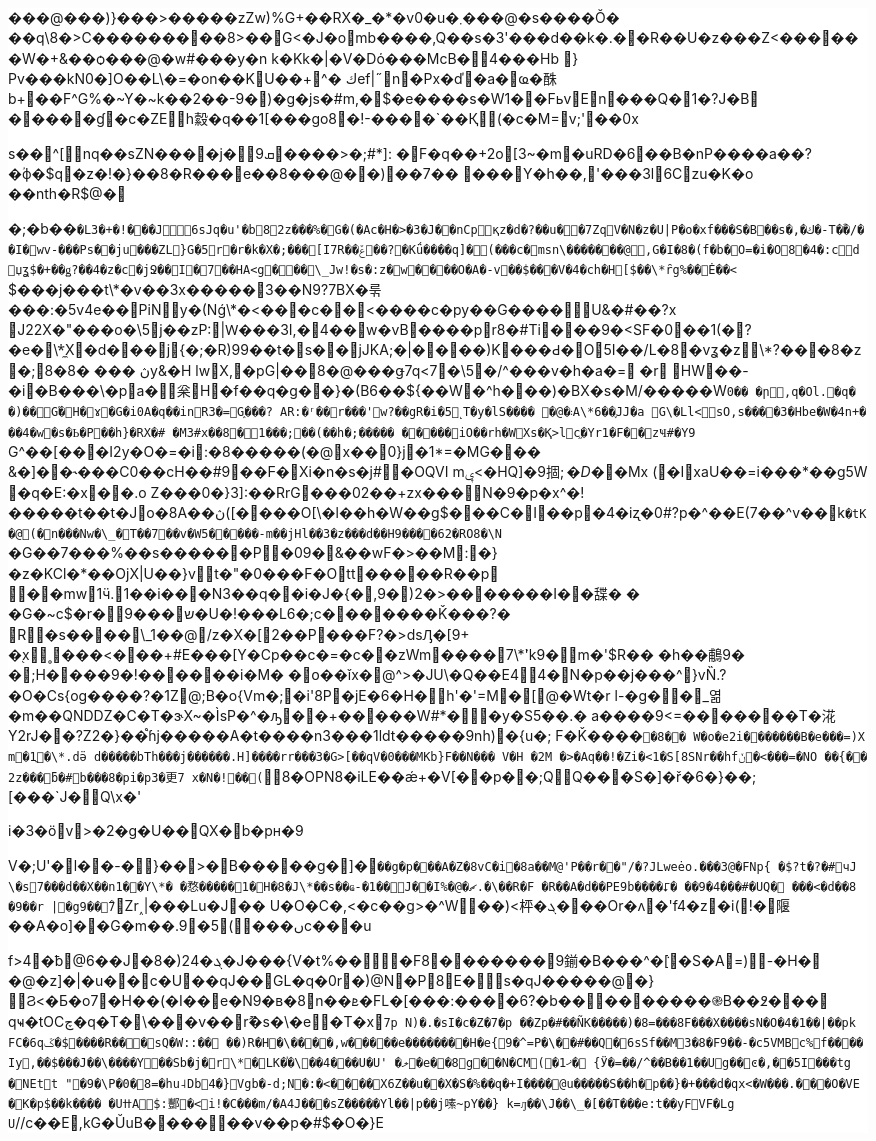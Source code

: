  ���@���)}���>�����zZw)%G+��RX�\_�\*�v0�u�܂���@�s����Ŏ� ��q\8�>C��� ������8>��G<�J�omb����,Q��s�3'��� d��k�.��R��U�z���Z<������W�+&��ѻ���@�w#���y�n k�Kk�|�V�Dό���McB�4���Hb }Рv���kN0�]O��L\�=�on��KU��+^�
كef|˶n�Px�ď�a�ҩ�䣷b+��F^G%�~Y�~k��2��-9�)�g�js�#m,�$�e����s�W1��FьvEn ���Q�1�?J�B �����ɠ�c�ZEh縠�q��1[���go8�!-����`��Қ(�c�M=v;'��0x
 
 s��^[nq��sZN����j�ܩ9����>�;#\*]: �F�q��+2o[3~�m�uRD�6��B�nP����a��?�ؙф�$q�z�!�}��8�R���e��8���@��)��7�� ���Y�h��,'���3l6Czu�K�o ��nth�R$@�
 
 �;�b��`�L3�+�!���J6sJq�u'�b82z���%�G�(�Ac�H� >�3�J��nCpқz�d�?��u��7ZqV�N�z�U|P�o�xf���S�B��s�,�ك�-T�ؐ�/��I�wv-���Ps��ju���ZL}G�5r�r�k�X�;���[I7R��ݞ��?�Kǘ����q]�(���c�msn\�������@,G�I�8�(f�b�O=�i�O8�4�:cd
џʓ$�+��ǥ?��4�z�c�jՋ��I�7��HA<g���\_Jw!�s�:z�w⃸����O�A�-v��$���V�4�ch�H[$��\*ȓg%��Ė�� <`$���j���t\*�v��3x�����3��N9?7BX�룪���:�5v4e��PiNy�(Nǵ\*�<���c��<����c�py��G����U&�#��?x
J22X�"���о�\5j��zP:|Ԝ���3I,�4��w�vB ����pr8�#Ti���9�<SF�0��1( �?�e�\*̼X�d���j{�;�R)99��t� s��jJKA;�|����)K���Ԁ�O5I��/L�8� vʓ�z\*?���8 �z
�;8�8� ��� ڽy&�H lwX,�pG|��8�@���ǥ7q<7�\5�/^���v�h�a�=
 �r
HW� �-�i�B���\�pa�枀H �f��q�g��}�(B6��${��W�^h���)�BX�s�M/�����W`0�� �ր,q�Ol.�q��)�� G֝�H�ɤ�G�i0A�q��inR3�=G֑�� �?
AR:�ʳ��r���'w?��gR�i�5˻T�y�lS����
� @�܃A\*6��֪JJ�a
G\�Ll<sO,s����3�Hbe�W�4n+���4�w�s�Ҍ�P��h}�RX�# �M3#x��8� 1���;��(��h�;�����
�����iO��rh�WXs�Қ>lc֦�Yr1�F��zҸ#�Y9`G^��[���I2y�O�=�i:�8�����(�@x��0}j�1\*=�MG���
&�]��˞���C0��cH��#9��Ϝ�Xi�n �s�j#�OQVI mݷ<�HQ]�9㧽$;�D$��Mx  (�IxaU��=i���\*��g5W
�q�E:�x��.o Z���0�}3]:��RrG���02��+zx���N�9�p�x^�!�����t��t�Jo�8A��ڽ([����O[\�l��һ�W��g$���C�I��p�4�iʐ�0#?p�^��E(7��^v��k`�tK�@(�n���Nw�\_�T��7��v�W5�����-m��jHl��3�z���d��H9����62�RO8�\N`�G��7���%��s������P�09�&��wF�>��M:�}�z�KCl�\*��OjX|U��}vt�"�0���F�Ott�����R��p ��mw 1ӵ.1��i���N3��q��i�J�{�,9�)2 �>�������I��䑜� �
 �G� ~c$�r�ש��� 9�U�!���L6�;c����� ��Ǩ���?� R�s����\_1��@/z�X�[2��P���F?�>dsԒ�[9+ 
�֭x˳���<���+#E���[Y�Cp��c�=�c� �zWm����7\*̀'k9�m�'$R�� �h��鵏9� �;H����9�!������i�M�
�օ��ǐx�@^>�JU\�Q��E44�N�p ��j���^}vN̏.?�O�Cs{og����?�1Z@;B�o {Vm�;�i'8P�jE�6�H�h'�'=M�[@�Wt�r l-� g��\_엶�m��QNDDZ�C�T�ɝX~�ÌsP�^�ԡ��+�����W#\*��y�S5��.� a����9<=�������T�㳸Y2rJ��?Z2�}��֩ɦj�����A�t����n3���1ldt�����9nh)�{u�;
F�Ǩ����`�8��
W�o�e2i�������B�e���=)Xm�1ֳ�\*.dӛ d�����bTh���j������.H]����rr���3�G>[ ��qV�0���­MKb}F��N���
V�H �2M
�>�Aq��!�Zi�<1�S[8SNr��hfݩ�<���=�NO
��{��2z���ƃ�#b���8�pi�p3�更7
x�N�!��(`8�OPN8�iLE��ǽ+�V[��p��;QQ���S�]�ř�6�}��;[���`J�Q\x�'

i�3�ӧv>�2�g�U��QX�b�pʜ�9
 
 V�;U'�l��-�}��>�B�����g�]�`��g�p���A�Z�8vC�i�8 a��M@'P��r ��"/�?JLweėo.���3@�FNp{
�$?t�?�#чJ\�s7���d��X��n1��Y\*�
�愗�����1�H�8�J\*��s��ҩ-�1��J��I%�@�ޗ.�\��R�F �R��A�d��PE9b����⮦�
��9�4���#�UQ� ���<�d��8
�9��r |�g9��̐7`Zr˰|���Lu�J�� U�O�C�,<�c��g>�^W��)<枰�ܓ���Or�ʌ�'f4�z�i(!�隁��A�o]��G�m��.9�5(���ںc���u
 
 f>4�ƀ@6��J�8�)2ܓ�4�J���{V�t%���F8�������9鎆�B ���^�݁[�S�A=)-�H� �@�z]�|�u��c�U��qJ��GL�q�0r�)@N�P8E�s�qJ�����@�}
Ϩ<�Б�o7�H��(�I��e�N9�в�8n��ܧ�FL�[���:����6?�b���������֎B��߶��� qҹ�tOCچ�q�T�\���v��rޫ�s�\�e�T�x`7p
N)�.�sI�c�Z�7�p
��Zp�#��ÑK�����)�8=���8F���X���� sN�O �4�1��|��pkFC�6q޹$�ػ����R���sQ�W::��
��)R�H�\����,w�����e��������H�e{9�^=P�\��#��Q�6sSf��M3�8�F9��-�c5VMBc%f����Iy,��$���J��\����Y��Sb�j�r\*�LK�֓�\��4���U�U' �ލ�e��8g��N�CM(�1ޚ�  {Ӱ�=��/^��B��1��Ug��ͼ�,��5I���tg�NEtt
"�9�\P�0�8=�hu˨ Db4�}Vgb�-d;N�:�<����X6Z��u�񭟸�X�S�%��q�+I����@u�����S��h�p��}�+���d�qx<�W���.���O�VE�K�p$��k����
�UߚA$:酆�<i!�C���m/�A4J�� �sZ�����Yl��|p��j嗉~pY��}
k=ԓ��\J��\_�[��T���e:t��yF׎VF�Lg
U`//c��E,kG�ŬuB��� ���v��p�#$�O�}E